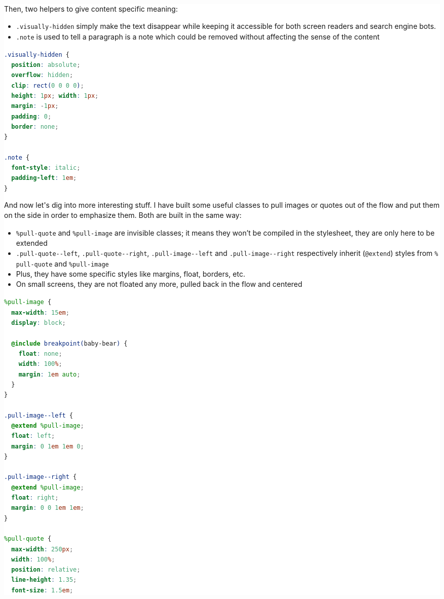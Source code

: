 Then, two helpers to give content specific meaning:

* `.visually-hidden` simply make the text disappear while keeping it accessible for both screen readers and search engine bots.
* `.note` is used to tell a paragraph is a note which could be removed without affecting the sense of the content


```scss
.visually-hidden { 
  position: absolute; 
  overflow: hidden; 
  clip: rect(0 0 0 0); 
  height: 1px; width: 1px;
  margin: -1px; 
  padding: 0; 
  border: none; 
}

.note {
  font-style: italic;
  padding-left: 1em;
}
```

And now let's dig into more interesting stuff. I have built some useful classes to pull images or quotes out of the flow and put them on the side in order to emphasize them. Both are built in the same way:

* `%pull-quote` and `%pull-image` are invisible classes; it means they won’t be compiled in the stylesheet, they are only here to be extended
* `.pull-quote--left`, `.pull-quote--right`, `.pull-image--left` and `.pull-image--right` respectively inherit (`@extend`) styles from `%pull-quote` and `%pull-image`
* Plus, they have some specific styles like margins, float, borders, etc.
* On small screens, they are not floated any more, pulled back in the flow and centered

```scss
%pull-image {
  max-width: 15em;
  display: block;

  @include breakpoint(baby-bear) { 
    float: none;
    width: 100%;
    margin: 1em auto;
  }
}

.pull-image--left {
  @extend %pull-image;
  float: left;
  margin: 0 1em 1em 0;
}

.pull-image--right {
  @extend %pull-image;
  float: right;
  margin: 0 0 1em 1em;
}

%pull-quote {
  max-width: 250px;
  width: 100%;
  position: relative;
  line-height: 1.35;
  font-size: 1.5em;

```